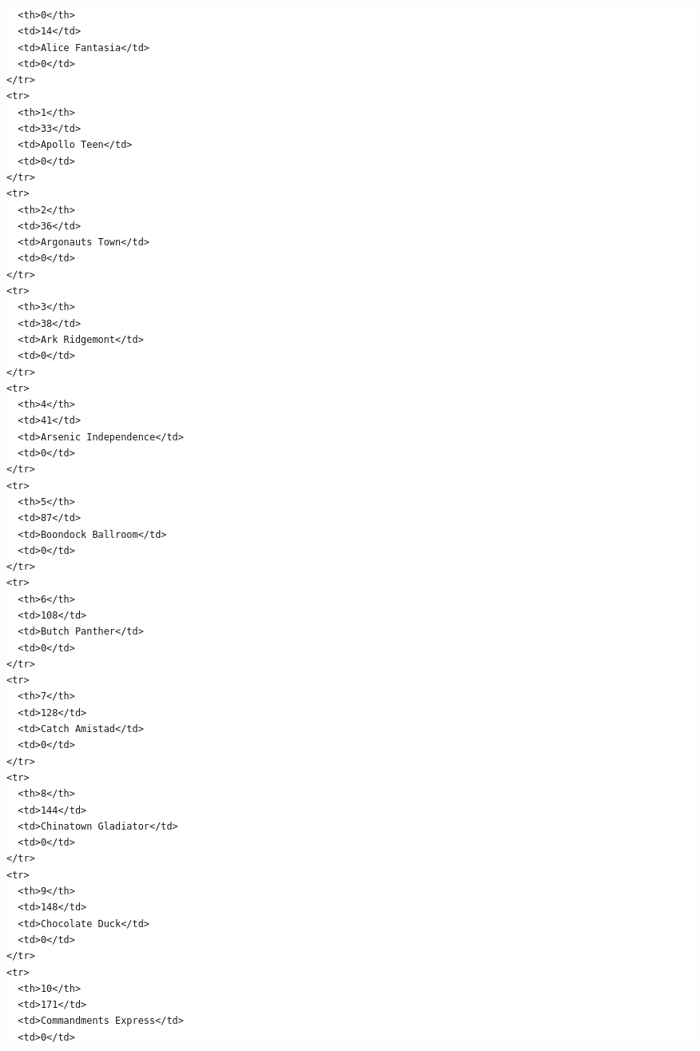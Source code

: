       <th>0</th>
      <td>14</td>
      <td>Alice Fantasia</td>
      <td>0</td>
    </tr>
    <tr>
      <th>1</th>
      <td>33</td>
      <td>Apollo Teen</td>
      <td>0</td>
    </tr>
    <tr>
      <th>2</th>
      <td>36</td>
      <td>Argonauts Town</td>
      <td>0</td>
    </tr>
    <tr>
      <th>3</th>
      <td>38</td>
      <td>Ark Ridgemont</td>
      <td>0</td>
    </tr>
    <tr>
      <th>4</th>
      <td>41</td>
      <td>Arsenic Independence</td>
      <td>0</td>
    </tr>
    <tr>
      <th>5</th>
      <td>87</td>
      <td>Boondock Ballroom</td>
      <td>0</td>
    </tr>
    <tr>
      <th>6</th>
      <td>108</td>
      <td>Butch Panther</td>
      <td>0</td>
    </tr>
    <tr>
      <th>7</th>
      <td>128</td>
      <td>Catch Amistad</td>
      <td>0</td>
    </tr>
    <tr>
      <th>8</th>
      <td>144</td>
      <td>Chinatown Gladiator</td>
      <td>0</td>
    </tr>
    <tr>
      <th>9</th>
      <td>148</td>
      <td>Chocolate Duck</td>
      <td>0</td>
    </tr>
    <tr>
      <th>10</th>
      <td>171</td>
      <td>Commandments Express</td>
      <td>0</td>